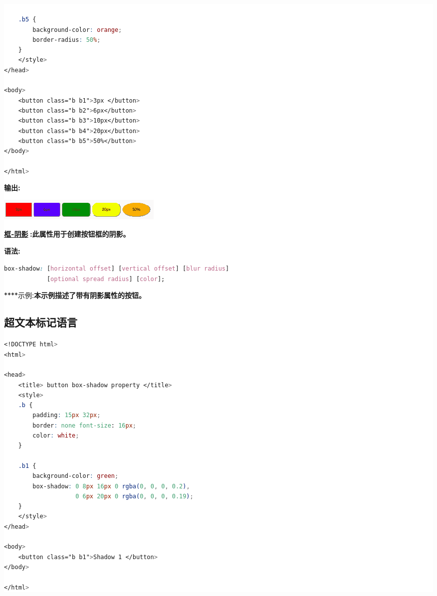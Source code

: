 ```css

    .b5 {
        background-color: orange;
        border-radius: 50%;
    }
    </style>
</head>

<body>
    <button class="b b1">3px </button>
    <button class="b b2">6px</button>
    <button class="b b3">10px</button>
    <button class="b b4">20px</button>
    <button class="b b5">50%</button>
</body>

</html>
```

****输出:****

**![](img/d60263929bc2158ebb6d7468a7ff045d.png)**

**[**框-阴影**](https://www.geeksforgeeks.org/css-box-shadow-property/) **:此属性用于创建按钮框的阴影。****

****语法:****

```css
box-shadow: [horizontal offset] [vertical offset] [blur radius] 
            [optional spread radius] [color];
```

****示例:**本示例描述了带有阴影属性的按钮。**

## **超文本标记语言**

```css
<!DOCTYPE html>
<html>

<head>
    <title> button box-shadow property </title>
    <style>
    .b {
        padding: 15px 32px;
        border: none font-size: 16px;
        color: white;
    }

    .b1 {
        background-color: green;
        box-shadow: 0 8px 16px 0 rgba(0, 0, 0, 0.2),
                    0 6px 20px 0 rgba(0, 0, 0, 0.19);
    }
    </style>
</head>

<body>
    <button class="b b1">Shadow 1 </button>
</body>

</html>
```
